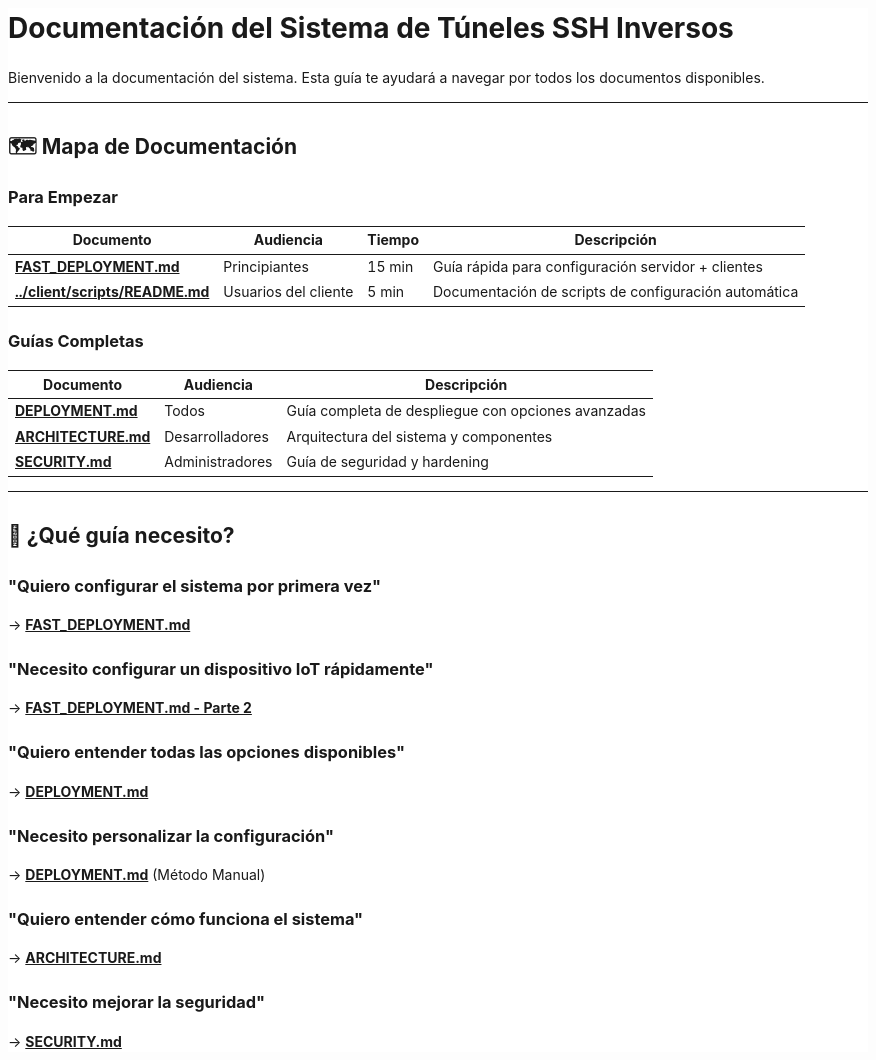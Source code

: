 # Documentación del Sistema de Túneles SSH Inversos

Bienvenido a la documentación del sistema. Esta guía te ayudará a navegar por todos los documentos disponibles.

---

## 🗺️ Mapa de Documentación

### Para Empezar

| Documento | Audiencia | Tiempo | Descripción |
|-----------|-----------|--------|-------------|
| **[FAST_DEPLOYMENT.md](FAST_DEPLOYMENT.md)** | Principiantes | 15 min | Guía rápida para configuración servidor + clientes |
| **[../client/scripts/README.md](../client/scripts/README.md)** | Usuarios del cliente | 5 min | Documentación de scripts de configuración automática |

### Guías Completas

| Documento | Audiencia | Descripción |
|-----------|-----------|-------------|
| **[DEPLOYMENT.md](DEPLOYMENT.md)** | Todos | Guía completa de despliegue con opciones avanzadas |
| **[ARCHITECTURE.md](ARCHITECTURE.md)** | Desarrolladores | Arquitectura del sistema y componentes |
| **[SECURITY.md](SECURITY.md)** | Administradores | Guía de seguridad y hardening |

---

## 🎯 ¿Qué guía necesito?

### "Quiero configurar el sistema por primera vez"
→ **[FAST_DEPLOYMENT.md](FAST_DEPLOYMENT.md)**

### "Necesito configurar un dispositivo IoT rápidamente"
→ **[FAST_DEPLOYMENT.md - Parte 2](FAST_DEPLOYMENT.md#parte-2-agregar-dispositivos-iot-repetir-por-cada-dispositivo)**

### "Quiero entender todas las opciones disponibles"
→ **[DEPLOYMENT.md](DEPLOYMENT.md)**

### "Necesito personalizar la configuración"
→ **[DEPLOYMENT.md](DEPLOYMENT.md)** (Método Manual)

### "Quiero entender cómo funciona el sistema"
→ **[ARCHITECTURE.md](ARCHITECTURE.md)**

### "Necesito mejorar la seguridad"
→ **[SECURITY.md](SECURITY.md)**
